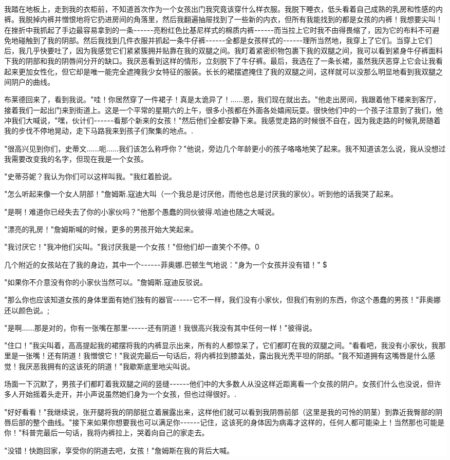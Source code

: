 

我踏在地板上，走到我的衣柜前，不知道首次作为一个女孩出门我究竟该穿什么样衣服。我脱下睡衣，低头看着自己成熟的乳房和性感的内裤。我脱掉内裤并憎恨地将它扔进房间的角落里，然后我翻遍抽屉找到了一些新的内衣，但所有我能找到的都是女孩的内裤！我想要尖叫！在挫折中我抓起了手边最容易拿到的一条------亮粉红色比基尼样式的棉质内裤------而当拉上它时我不由得畏缩了，因为它的布料不可避免地碰触到了我的阴部。然后我找到几件衣服并抓起一条牛仔裤------全都是女孩样式的------理所当然地，我穿上了它们。当穿上它们后，我几乎快要吐了，因为我感觉它们紧紧簇拥并贴靠在我的双腿之间。我盯着紧密织物包裹下我的双腿之间，我可以看到紧身牛仔裤面料下我的阴部和我的阴唇间分开的缺口。我厌恶看到这样的情形，立刻脱下了牛仔裤。最后，我选在了一条长裙，虽然我厌恶穿上它会让我看起来更加女性化，但它却是唯一能完全遮掩我少女特征的服装。长长的裙摆遮掩住了我的双腿之间，这样就可以没那么明显地看到我双腿之间阴户的曲线。



布莱德回来了，看到我说。"哇！你居然穿了一件裙子！真是太诡异了！......恩，我们现在就出去。"他走出房间，我跟着他下楼来到客厅，接着我们一起出门来到街道上。这是一个平常的星期六的上午，很多小孩都在外面各处嬉闹玩耍。很快他们中的一个孩子注意到了我们，他冲我们大喊说，"嘿，伙计们------看那个新来的女孩！"然后他们全都安静下来。我感觉走路的时候很不自在，因为我走路的时候乳房随着我的步伐不停地晃动，走下马路我来到孩子们聚集的地点。.



"很高兴见到你们，史蒂文......呃......我们该怎么称呼你？"他说，旁边几个年龄更小的孩子咯咯地笑了起来。我不知道该怎么说，我从没想过我需要改变我的名字，但现在我是一个女孩。



"史蒂芬妮？我认为你们可以这样叫我。"我红着脸说。



"怎么听起来像一个女人阴部！"詹姆斯.寇迪大叫（一个我总是讨厌他，而他也总是讨厌我的家伙）。听到他的话我哭了起来。



"是啊！难道你已经失去了你的小家伙吗？"他那个愚蠢的同伙彼得.哈迪也随之大喊说。



"漂亮的乳房！"詹姆斯喊的时候，更多的男孩开始大笑起来。



"我讨厌它！"我冲他们尖叫。"我讨厌我是一个女孩！"但他们却一直笑个不停。0



几个附近的女孩站在了我的身边，其中一个------菲奥娜.巴顿生气地说："身为一个女孩并没有错！" $



"如果你不介意没有你的小家伙当然可以。"詹姆斯.寇迪反驳说。



"那么你也应该知道女孩的身体里面有她们独有的器官------它不一样，我们没有小家伙，但我们有别的东西，你这个愚蠢的男孩！"菲奥娜还以颜色说。;



"是啊......那是对的，你有一张嘴在那里------还有阴道！我很高兴我没有其中任何一样！"彼得说。



"住口！"我尖叫着，高高提起我的裙摆将我的内裤显示出来，所有的人都惊呆了，它们都盯在我的双腿之间。"看看吧，我没有小家伙，我那里是一张嘴！还有阴道！我憎恨它！"我说完最后一句话后，将内裤拉到膝盖处，露出我光秃平坦的阴部。"我不知道拥有这嘴唇是什么感觉！我厌恶我拥有的这该死的阴道！"我歇斯底里地尖叫说。



场面一下沉默了，男孩子们都盯着我双腿之间的竖缝------他们中的大多数人从没这样近距离看一个女孩的阴户。女孩们什么也没说，但许多人开始摇着头走开，并小声说虽然她们身为一个女孩，但也过得很好。.



"好好看看！"我继续说，张开腿将我的阴部挺立着展露出来，这样他们就可以看到我阴唇前部（这里是我的可怜的阴茎）到靠近我臀部的阴唇后部的整个曲线。"接下来如果你想要我也可以满足你------记住，这该死的身体因为病毒才这样的，任何人都可能染上！当然那也可能是你！"科普完最后一句话，我将内裤拉上，哭着向自己的家走去。



"没错！快跑回家，享受你的阴道去吧，女孩！"詹姆斯在我的背后大喊。


